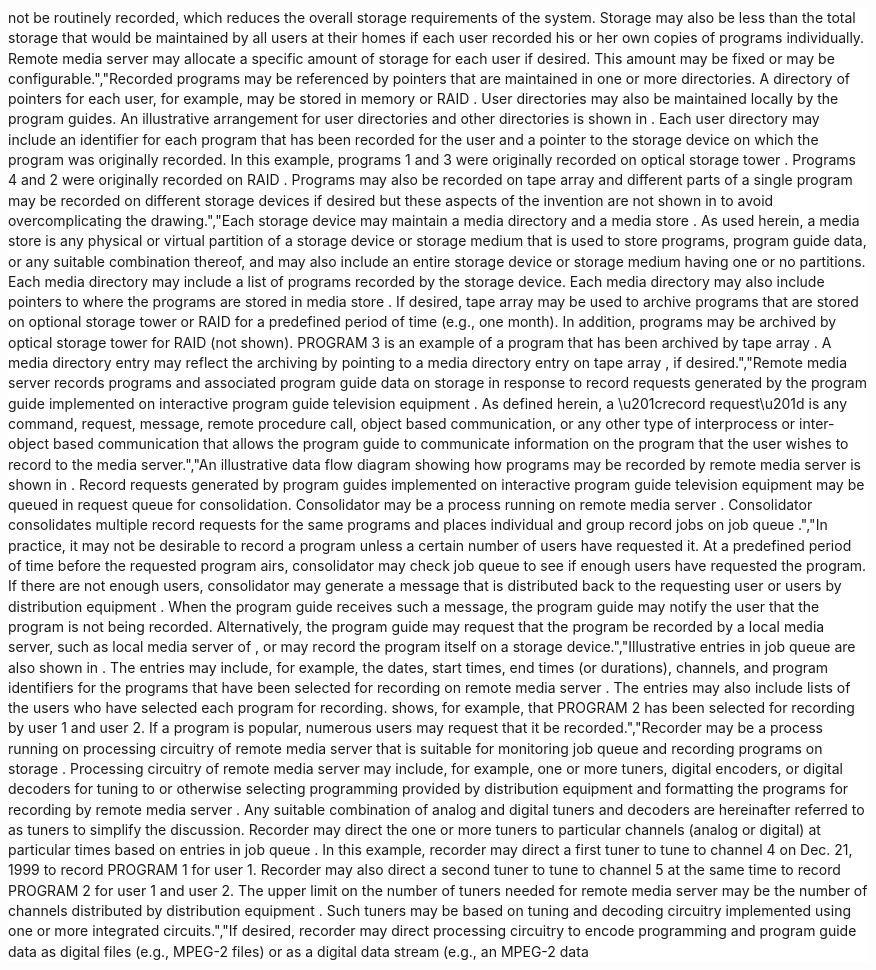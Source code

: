 not be routinely recorded, which reduces the overall storage requirements of the system. Storage  may also be less than the total storage that would be maintained by all users at their homes if each user recorded his or her own copies of programs individually. Remote media server  may allocate a specific amount of storage for each user if desired. This amount may be fixed or may be configurable.","Recorded programs may be referenced by pointers that are maintained in one or more directories. A directory of pointers for each user, for example, may be stored in memory  or RAID . User directories may also be maintained locally by the program guides. An illustrative arrangement for user directories and other directories is shown in . Each user directory  may include an identifier for each program that has been recorded for the user and a pointer to the storage device on which the program was originally recorded. In this example, programs 1 and 3 were originally recorded on optical storage tower . Programs 4 and 2 were originally recorded on RAID . Programs may also be recorded on tape array  and different parts of a single program may be recorded on different storage devices if desired but these aspects of the invention are not shown in  to avoid overcomplicating the drawing.","Each storage device may maintain a media directory  and a media store . As used herein, a media store is any physical or virtual partition of a storage device or storage medium that is used to store programs, program guide data, or any suitable combination thereof, and may also include an entire storage device or storage medium having one or no partitions. Each media directory  may include a list of programs recorded by the storage device. Each media directory  may also include pointers to where the programs are stored in media store . If desired, tape array  may be used to archive programs that are stored on optional storage tower  or RAID  for a predefined period of time (e.g., one month). In addition, programs may be archived by optical storage tower  for RAID  (not shown). PROGRAM 3 is an example of a program that has been archived by tape array . A media directory  entry may reflect the archiving by pointing to a media directory  entry on tape array , if desired.","Remote media server  records programs and associated program guide data on storage  in response to record requests generated by the program guide implemented on interactive program guide television equipment . As defined herein, a \u201crecord request\u201d is any command, request, message, remote procedure call, object based communication, or any other type of interprocess or inter-object based communication that allows the program guide to communicate information on the program that the user wishes to record to the media server.","An illustrative data flow diagram showing how programs may be recorded by remote media server  is shown in . Record requests generated by program guides implemented on interactive program guide television equipment  may be queued in request queue  for consolidation. Consolidator  may be a process running on remote media server . Consolidator  consolidates multiple record requests for the same programs and places individual and group record jobs on job queue .","In practice, it may not be desirable to record a program unless a certain number of users have requested it. At a predefined period of time before the requested program airs, consolidator  may check job queue  to see if enough users have requested the program. If there are not enough users, consolidator  may generate a message that is distributed back to the requesting user or users by distribution equipment . When the program guide receives such a message, the program guide may notify the user that the program is not being recorded. Alternatively, the program guide may request that the program be recorded by a local media server, such as local media server  of , or may record the program itself on a storage device.","Illustrative entries  in job queue  are also shown in . The entries  may include, for example, the dates, start times, end times (or durations), channels, and program identifiers for the programs that have been selected for recording on remote media server . The entries may also include lists of the users who have selected each program for recording.  shows, for example, that PROGRAM 2 has been selected for recording by user 1 and user 2. If a program is popular, numerous users may request that it be recorded.","Recorder  may be a process running on processing circuitry  of remote media server  that is suitable for monitoring job queue  and recording programs on storage . Processing circuitry  of remote media server  may include, for example, one or more tuners, digital encoders, or digital decoders for tuning to or otherwise selecting programming provided by distribution equipment  and formatting the programs for recording by remote media server . Any suitable combination of analog and digital tuners and decoders are hereinafter referred to as tuners to simplify the discussion. Recorder  may direct the one or more tuners to particular channels (analog or digital) at particular times based on entries in job queue . In this example, recorder  may direct a first tuner to tune to channel 4 on Dec. 21, 1999 to record PROGRAM 1 for user 1. Recorder  may also direct a second tuner to tune to channel 5 at the same time to record PROGRAM 2 for user 1 and user 2. The upper limit on the number of tuners needed for remote media server  may be the number of channels distributed by distribution equipment . Such tuners may be based on tuning and decoding circuitry implemented using one or more integrated circuits.","If desired, recorder  may direct processing circuitry  to encode programming and program guide data as digital files (e.g., MPEG-2 files) or as a digital data stream (e.g., an MPEG-2 data